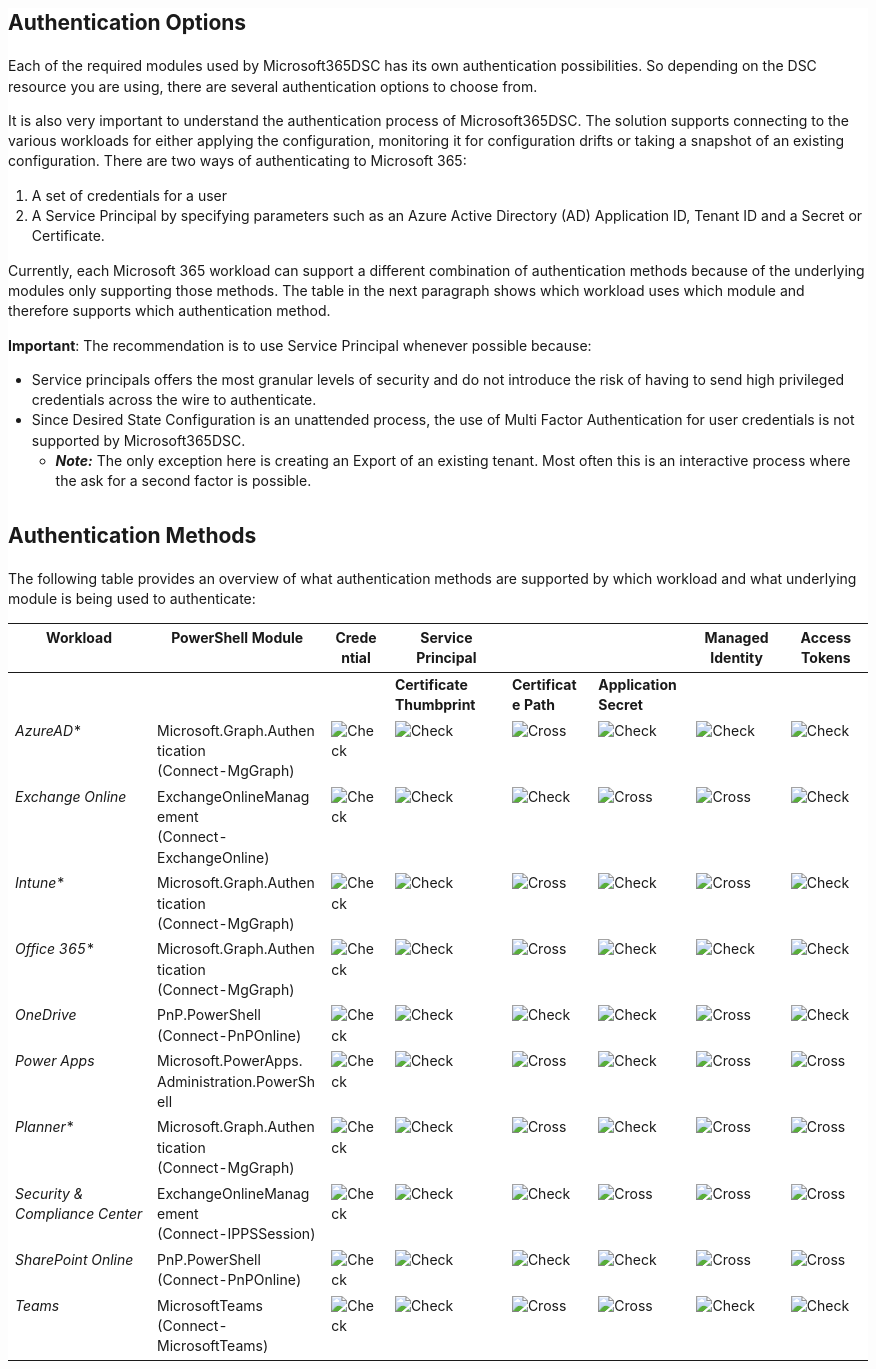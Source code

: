 ## Authentication Options

Each of the required modules used by Microsoft365DSC has its own authentication possibilities. So depending on the DSC resource you are using, there are several authentication options to choose from.

It is also very important to understand the authentication process of Microsoft365DSC. The solution supports connecting to the various workloads for either applying the configuration, monitoring it for configuration drifts or taking a snapshot of an existing configuration. There are two ways of authenticating to Microsoft 365:

1. A set of credentials for a user
2. A Service Principal by specifying parameters such as an Azure Active Directory (AD) Application ID, Tenant ID and a Secret or Certificate.

Currently, each Microsoft 365 workload can support a different combination of authentication methods because of the underlying modules only supporting those methods. The table in the next paragraph shows which workload uses which module and therefore supports which authentication method.

**Important**: The recommendation is to use Service Principal whenever possible because:

- Service principals offers the most granular levels of security and do not introduce the risk of having to send high privileged credentials across the wire to authenticate.
- Since Desired State Configuration is an unattended process, the use of Multi Factor Authentication for user credentials  is not supported by Microsoft365DSC.
  - ***Note:*** The only exception here is creating an Export of an existing tenant. Most often this is an interactive process where the ask for a second factor is possible.

## Authentication Methods

The following table provides an overview of what authentication methods are supported by which workload and what underlying module is being used to authenticate:

| Workload | PowerShell Module | Credential | Service Principal | | | Managed Identity | Access Tokens |
| --       | --                | -- | -- | -- | -- | -- | -- |
|          |                   |    | **Certificate Thumbprint** | **Certificate Path** | **Application Secret** |
| *AzureAD** | Microsoft.Graph.Authentication<br /> (Connect-MgGraph) | ![Check](../../Images/check.png) | ![Check](../../Images/check.png) | ![Cross](../../Images/cross.png) | ![Check](../../Images/check.png) | ![Check](../../Images/check.png) | ![Check](../../Images/check.png) |
| *Exchange Online* | ExchangeOnlineManagement<br /> (Connect-ExchangeOnline) | ![Check](../../Images/check.png) | ![Check](../../Images/check.png) | ![Check](../../Images/check.png) | ![Cross](../../Images/cross.png) | ![Cross](../../Images/check.png) | ![Check](../../Images/check.png) |
| *Intune** | Microsoft.Graph.Authentication<br /> (Connect-MgGraph) | ![Check](../../Images/check.png) | ![Check](../../Images/check.png) | ![Cross](../../Images/cross.png) | ![Check](../../Images/check.png) | ![Cross](../../Images/check.png) | ![Check](../../Images/check.png) |
| *Office 365** | Microsoft.Graph.Authentication<br /> (Connect-MgGraph) | ![Check](../../Images/check.png) | ![Check](../../Images/check.png) | ![Cross](../../Images/cross.png) | ![Check](../../Images/check.png) | ![Check](../../Images/check.png) | ![Check](../../Images/check.png) |
| *OneDrive* | PnP.PowerShell (Connect-PnPOnline) | ![Check](../../Images/check.png) | ![Check](../../Images/check.png) | ![Check](../../Images/check.png) | ![Check](../../Images/check.png) | ![Cross](../../Images/check.png) | ![Check](../../Images/check.png) |
| *Power Apps* | Microsoft.PowerApps.<br />Administration.PowerShell | ![Check](../../Images/check.png) | ![Check](../../Images/check.png) | ![Cross](../../Images/cross.png) | ![Check](../../Images/check.png) | ![Cross](../../Images/cross.png) | ![Cross](../../Images/cross.png) |
| *Planner** | Microsoft.Graph.Authentication<br /> (Connect-MgGraph) | ![Check](../../Images/check.png) | ![Check](../../Images/check.png) | ![Cross](../../Images/cross.png) | ![Check](../../Images/check.png) | ![Cross](../../Images/check.png) | ![Cross](../../Images/cross.png) |
| *Security & Compliance Center* | ExchangeOnlineManagement<br /> (Connect-IPPSSession) | ![Check](../../Images/check.png) | ![Check](../../Images/check.png) | ![Check](../../Images/check.png) | ![Cross](../../Images/cross.png) | ![Cross](../../Images/cross.png) | ![Cross](../../Images/cross.png) |
| *SharePoint Online* | PnP.PowerShell<br /> (Connect-PnPOnline) | ![Check](../../Images/check.png) | ![Check](../../Images/check.png) | ![Check](../../Images/check.png) | ![Check](../../Images/check.png) | ![Cross](../../Images/check.png) | ![Cross](../../Images/cross.png) |
| *Teams* | MicrosoftTeams<br /> (Connect-MicrosoftTeams) | ![Check](../../Images/check.png) | ![Check](../../Images/check.png) | ![Cross](../../Images/cross.png) | ![Cross](../../Images/cross.png) | ![Check](../../Images/check.png) | ![Check](../../Images/check.png) |
